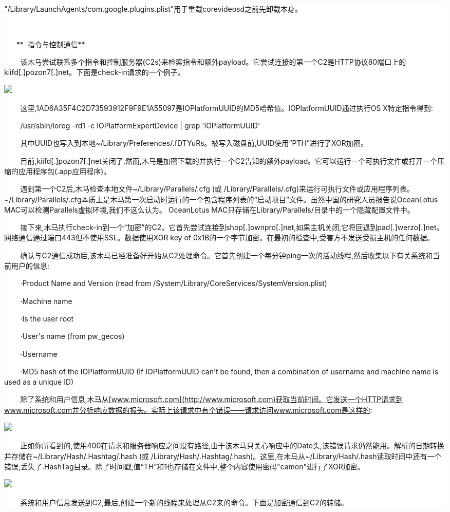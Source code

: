 "/Library/LaunchAgents/com.google.plugins.plist"用于重载corevideosd之前先卸载本身。

<br>

      **  指令与控制通信**

        该木马尝试联系多个指令和控制服务器(C2s)来检索指令和额外payload。它尝试连接的第一个C2是HTTP协议80端口上的kiifd[.]pozon7[.]net。下面是check-in请求的一个例子。



[![](https://p2.ssl.qhimg.com/t01201b65ec0ac31255.png)](https://p2.ssl.qhimg.com/t01201b65ec0ac31255.png)





        这里,1AD6A35F4C2D73593912F9F9E1A55097是IOPlatformUUID的MD5哈希值。IOPlatformUUID通过执行OS X特定指令得到:

        /usr/sbin/ioreg -rd1 -c IOPlatformExpertDevice | grep 'IOPlatformUUID'

        其中UUID也写入到本地~/Library/Preferences/.fDTYuRs。被写入磁盘前,UUID使用“PTH”进行了XOR加密。

        目前,kiifd[.]pozon7[.]net关闭了,然而,木马是加密下载的并执行一个C2告知的额外payload。它可以运行一个可执行文件或打开一个压缩的应用程序包(.app应用程序)。

        遇到第一个C2后,木马检查本地文件~/Library/Parallels/.cfg (或 /Library/Parallels/.cfg)来运行可执行文件或应用程序列表。~/Library/Parallels/.cfg本质上是木马第一次启动时运行的一个包含程序列表的“启动项目”文件。虽然中国的研究人员报告说OceanLotus MAC可以检测Parallels虚拟环境,我们不这么认为。 OceanLotus MAC只存储在Library/Parallels/目录中的一个隐藏配置文件中。

        接下来,木马执行check-in到一个“加密”的C2。它首先尝试连接到shop[.]ownpro[.]net,如果主机关闭,它将回退到pad[.]werzo[.]net。网络通信通过端口443但不使用SSL。数据使用XOR key of 0x1B的一个字节加密。在最初的检查中,受害方不发送受损主机的任何数据。

        确认与C2通信成功后,该木马已经准备好开始从C2处理命令。它首先创建一个每分钟ping一次的活动线程,然后收集以下有关系统和当前用户的信息:

        ·Product Name and Version (read from /System/Library/CoreServices/SystemVersion.plist)

        ·Machine name

        ·Is the user root

        ·User's name (from pw_gecos)

        ·Username

        ·MD5 hash of the IOPlatformUUID (If IOPlatformUUID can't be found, then a combination of username and machine name is used as a unique ID)

        除了系统和用户信息,木马从[www.microsoft.com](http://www.microsoft.com)获取当前时间。它发送一个HTTP请求到www.microsoft.com并分析响应数据的报头。实际上该请求中有个错误——请求访问www.microsoft.com是这样的:

[![](https://p5.ssl.qhimg.com/t01fe018a817870c59e.png)](https://p5.ssl.qhimg.com/t01fe018a817870c59e.png)

        正如你所看到的,使用400在请求和服务器响应之间没有路径,由于该木马只关心响应中的Date头,该错误请求仍然能用。解析的日期转换并存储在~/Library/Hash/.Hashtag/.hash (或 /Library/Hash/.Hashtag/.hash)。这里,在木马从~/Library/Hash/.hash读取时间中还有一个错误,丢失了.HashTag目录。除了时间戳,值“TH”和1也存储在文件中,整个内容使用密码"camon"进行了XOR加密。



[![](https://p4.ssl.qhimg.com/t017c38c9cfaff07749.png)](https://p4.ssl.qhimg.com/t017c38c9cfaff07749.png)

        系统和用户信息发送到C2,最后,创建一个新的线程来处理从C2来的命令。下面是加密通信到C2的转储。
